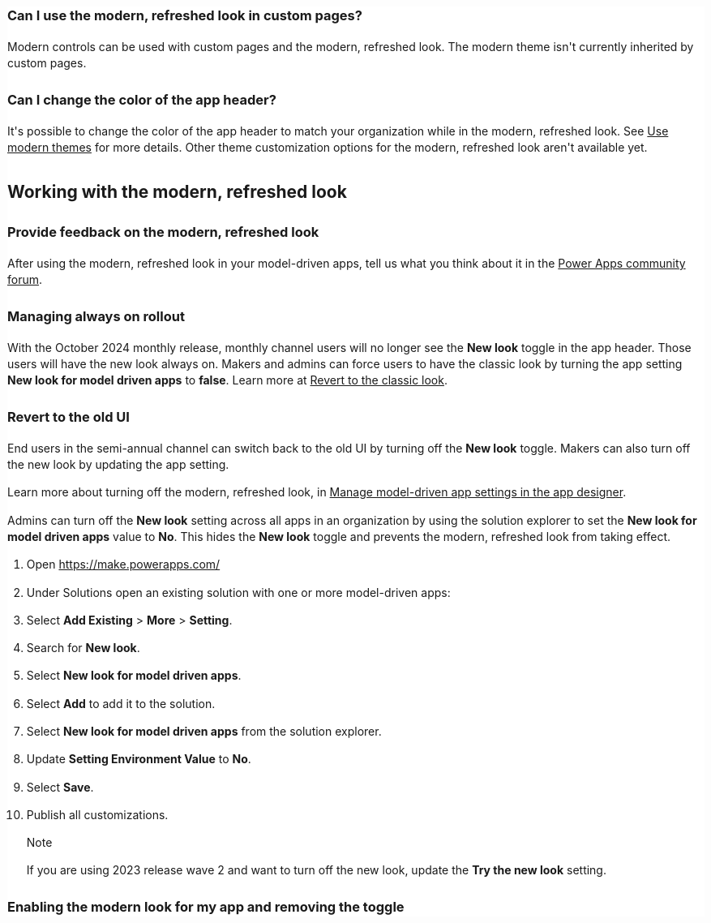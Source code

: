### Can I use the modern, refreshed look in custom pages?

Modern controls can be used with custom pages and the modern, refreshed look. The modern theme isn't currently inherited by custom pages.

### Can I change the color of the app header?

It's possible to change the color of the app header to match your organization while in the modern, refreshed look. See [Use modern themes](../maker/model-driven-apps/modern-theme-overrides.md) for more details. Other theme customization options for the modern, refreshed look aren't available yet.

## Working with the modern, refreshed look

### Provide feedback on the modern, refreshed look

After using the modern, refreshed look in your model-driven apps, tell us what you think about it in the [Power Apps community forum](https://go.microsoft.com/fwlink/?linkid=2221574).

### Managing always on rollout

With the October 2024 monthly release, monthly channel users will no longer see the **New look** toggle in the app header. Those users will have the new look always on. Makers and admins can force users to have the classic look by turning the app setting **New look for model driven apps** to **false**. Learn more at [Revert to the classic look](#revert-to-the-old-ui).

### Revert to the old UI

End users in the semi-annual channel can switch back to the old UI by turning off the **New look** toggle. Makers can also turn off the new look by updating the app setting.

Learn more about turning off the modern, refreshed look, in [Manage model-driven app settings in the app designer](../maker/model-driven-apps/app-properties.md).

Admins can turn off the **New look** setting across all apps in an organization by using the solution explorer to set the **New look for model driven apps** value to **No**. This hides the **New look** toggle and prevents the modern, refreshed look from taking effect.

1. Open <https://make.powerapps.com/>
1. Under Solutions open an existing solution with one or more model-driven apps:
1. Select **Add Existing** > **More** > **Setting**.
1. Search for **New look**.
1. Select **New look for model driven apps**.
1. Select **Add** to add it to the solution.
1. Select **New look for model driven apps** from the solution explorer.
1. Update **Setting Environment Value** to **No**.
1. Select **Save**.
1. Publish all customizations.

    > [!NOTE]
    > If you are using 2023 release wave 2 and want to turn off the new look, update the **Try the new look** setting.

### Enabling the modern look for my app and removing the toggle
